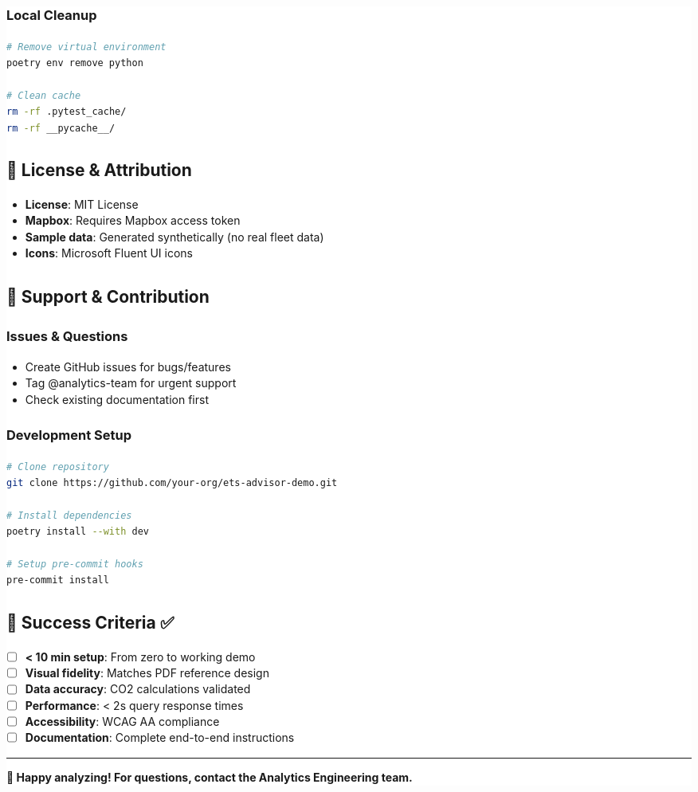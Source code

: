 ### Local Cleanup
```bash
# Remove virtual environment
poetry env remove python

# Clean cache
rm -rf .pytest_cache/
rm -rf __pycache__/
```

## 📝 License & Attribution

- **License**: MIT License
- **Mapbox**: Requires Mapbox access token
- **Sample data**: Generated synthetically (no real fleet data)
- **Icons**: Microsoft Fluent UI icons

## 🤝 Support & Contribution

### Issues & Questions
- Create GitHub issues for bugs/features
- Tag @analytics-team for urgent support
- Check existing documentation first

### Development Setup
```bash
# Clone repository
git clone https://github.com/your-org/ets-advisor-demo.git

# Install dependencies
poetry install --with dev

# Setup pre-commit hooks
pre-commit install
```

## 🎯 Success Criteria ✅

- [ ] **< 10 min setup**: From zero to working demo
- [ ] **Visual fidelity**: Matches PDF reference design
- [ ] **Data accuracy**: CO2 calculations validated
- [ ] **Performance**: < 2s query response times
- [ ] **Accessibility**: WCAG AA compliance
- [ ] **Documentation**: Complete end-to-end instructions

---

**🚀 Happy analyzing! For questions, contact the Analytics Engineering team.** 